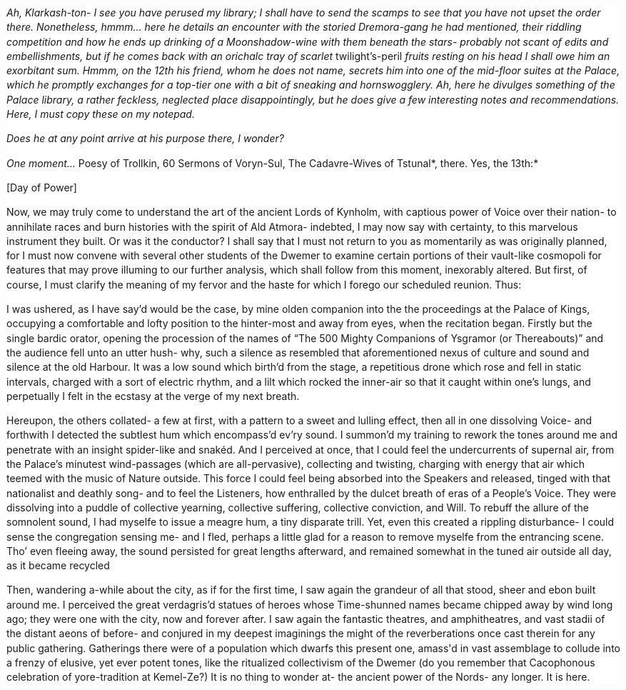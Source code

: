*Ah, Klarkash-ton- I see you have perused my library; I shall have to send the scamps to see that you have not upset the order there. Nonetheless, hmmm… here he details an encounter with the storied Dremora-gang he had mentioned, their riddling competition and how he ends up drinking of a Moonshadow-wine with them beneath the stars- probably not scant of edits and embellishments, but if he comes back with an orichalc tray of scarlet* twilight’s-peril *fruits resting on his head I shall owe him an exorbitant sum. Hmmm, on the 12th his friend, whom he does not name, secrets him into one of the mid-floor suites at the Palace, which he promptly exchanges for a top-tier one with a bit of sneaking and hornswogglery. Ah, here he divulges something of the Palace library, a rather feckless, neglected place disappointingly, but he does give a few interesting notes and recommendations. Here, I must copy these on my notepad.*

*Does he at any point arrive at his purpose there, I wonder?*

*One moment…* Poesy of Trollkin, 60 Sermons of Voryn-Sul, The Cadavre-Wives of Tstunal*, there. Yes, the 13th:*

[Day of Power]

Now, we may truly come to understand the art of the ancient Lords of Kynholm, with captious power of Voice over their nation- to annihilate races and burn histories with the spirit of Ald Atmora- indebted, I may now say with certainty, to this marvelous instrument they built. Or was it the conductor? I shall say that I must not return to you as momentarily as was originally planned, for I must now convene with several other students of the Dwemer to examine certain portions of their vault-like cosmopoli for features that may prove illuming to our further analysis, which shall follow from this moment, inexorably altered. But first, of course, I must clarify the meaning of my fervor and the haste for which I forego our scheduled reunion. Thus:

I was ushered, as I have say’d would be the case, by mine olden companion into the the proceedings at the Palace of Kings, occupying a comfortable and lofty position to the hinter-most and away from eyes, when the recitation began. Firstly but the single bardic orator, opening the procession of the names of “The 500 Mighty Companions of Ysgramor (or Thereabouts)” and the audience fell unto an utter hush- why, such a silence as resembled that aforementioned nexus of culture and sound and silence at the old Harbour. It was a low sound which birth’d from the stage, a repetitious drone which rose and fell in static intervals, charged with a sort of electric rhythm, and a lilt which rocked the inner-air so that it caught within one’s lungs, and perpetually I felt in the ecstasy at the verge of my next breath. 

Hereupon, the others collated- a few at first, with a pattern to a sweet and lulling effect, then all in one dissolving Voice- and forthwith I detected the subtlest hum which encompass’d ev’ry sound. I summon’d my training to rework the tones around me and penetrate with an insight spider-like and snakéd. And I perceived at once, that I could feel the undercurrents of supernal air, from the Palace’s minutest wind-passages (which are all-pervasive), collecting and twisting, charging with energy that air which teemed with the music of Nature outside. This force I could feel being absorbed into the Speakers and released, tinged with that nationalist and deathly song- and to feel the Listeners, how enthralled by the dulcet breath of eras of a People’s Voice. They were dissolving into a puddle of collective yearning, collective suffering, collective conviction, and Will. To rebuff the allure of the somnolent sound, I had myselfe to issue a meagre hum, a tiny disparate trill. Yet, even this created a rippling disturbance- I could sense the congregation sensing me- and I fled, perhaps a little glad for a reason to remove myselfe from the entrancing scene. Tho’ even fleeing away, the sound persisted for great lengths afterward, and remained somewhat in the tuned air outside all day, as it became recycled

Then, wandering a-while about the city, as if for the first time, I saw again the grandeur of all that stood, sheer and ebon built around me. I perceived the great verdagris’d statues of heroes whose Time-shunned names became chipped away by wind long ago; they were one with the city, now and forever after. I saw again the fantastic theatres, and amphitheatres, and vast stadii of the distant aeons of before- and conjured in my deepest imaginings the might of the reverberations once cast therein for any public gathering. Gatherings there were of a population which dwarfs this present one, amass'd in vast assemblage to collude into a frenzy of elusive, yet ever potent tones, like the ritualized collectivism of the Dwemer (do you remember that Cacophonous celebration of yore-tradition at Kemel-Ze?) It is no thing to wonder at- the ancient power of the Nords- any longer. It is here.
